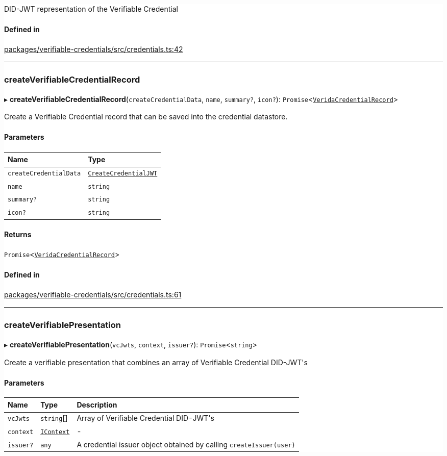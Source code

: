 DID-JWT representation of the Verifiable Credential

#### Defined in

[packages/verifiable-credentials/src/credentials.ts:42](https://github.com/verida/verida-js/blob/5040472/packages/verifiable-credentials/src/credentials.ts#L42)

___

### createVerifiableCredentialRecord

▸ **createVerifiableCredentialRecord**(`createCredentialData`, `name`, `summary?`, `icon?`): `Promise`<[`VeridaCredentialRecord`](../interfaces/verida_verifiable_credentials.VeridaCredentialRecord.md)\>

Create a Verifiable Credential record that can be saved into the
credential datastore.

#### Parameters

| Name | Type |
| :------ | :------ |
| `createCredentialData` | [`CreateCredentialJWT`](../interfaces/verida_verifiable_credentials.CreateCredentialJWT.md) |
| `name` | `string` |
| `summary?` | `string` |
| `icon?` | `string` |

#### Returns

`Promise`<[`VeridaCredentialRecord`](../interfaces/verida_verifiable_credentials.VeridaCredentialRecord.md)\>

#### Defined in

[packages/verifiable-credentials/src/credentials.ts:61](https://github.com/verida/verida-js/blob/5040472/packages/verifiable-credentials/src/credentials.ts#L61)

___

### createVerifiablePresentation

▸ **createVerifiablePresentation**(`vcJwts`, `context`, `issuer?`): `Promise`<`string`\>

Create a verifiable presentation that combines an array of Verifiable
Credential DID-JWT's

#### Parameters

| Name | Type | Description |
| :------ | :------ | :------ |
| `vcJwts` | `string`[] | Array of Verifiable Credential DID-JWT's |
| `context` | [`IContext`](../interfaces/verida_verifiable_credentials._internal_.IContext.md) | - |
| `issuer?` | `any` | A credential issuer object obtained by calling `createIssuer(user)` |
